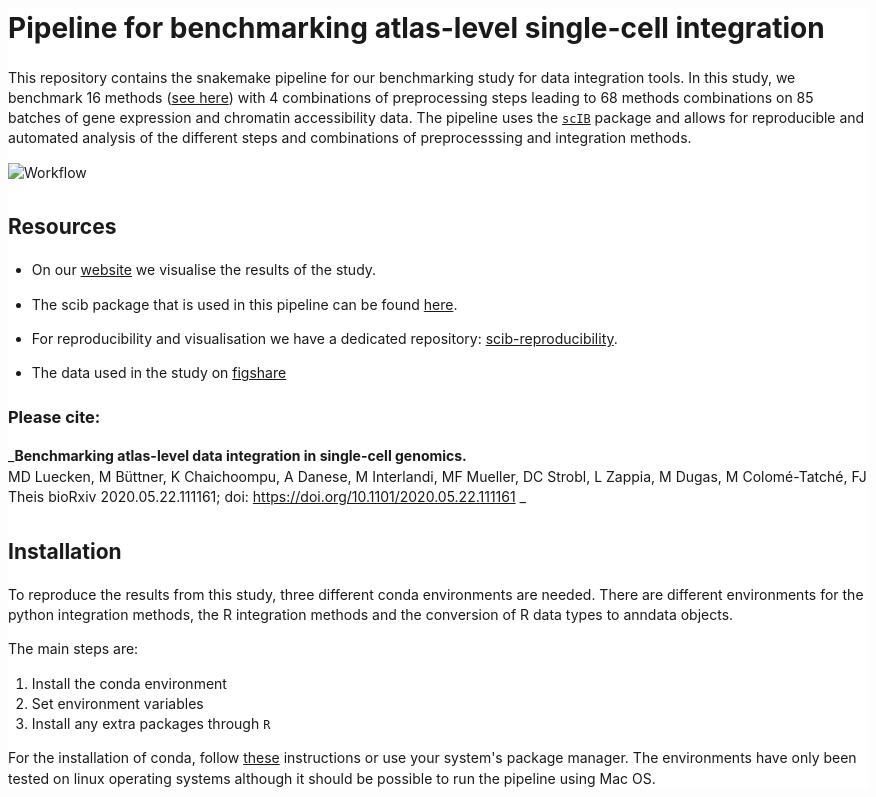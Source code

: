 # Pipeline for benchmarking atlas-level single-cell integration

This repository contains the snakemake pipeline for our benchmarking study for data integration tools. In this study, we
benchmark 16 methods ([see here](##tools)) with 4 combinations of preprocessing steps leading to 68 methods combinations
on 85 batches of gene expression and chromatin accessibility data. The pipeline uses
the [`scIB`](https://github.com/theislab/scib.git) package and allows for reproducible and automated analysis of the
different steps and combinations of preprocesssing and integration methods.

![Workflow](./figure.png)

## Resources

- On our [website](https://theislab.github.io/scib-reproducibility) we visualise the results of the study.

- The scib package that is used in this pipeline can be found [here](https://github.com/theislab/scib).

- For reproducibility and visualisation we have a dedicated
  repository: [scib-reproducibility](https://github.com/theislab/scib-reproducibility).

- The data used in the study
  on  [figshare](https://figshare.com/articles/dataset/Benchmarking_atlas-level_data_integration_in_single-cell_genomics_-_integration_task_datasets_Immune_and_pancreas_/12420968)

### Please cite:

_**Benchmarking atlas-level data integration in single-cell genomics.**  
MD Luecken, M Büttner, K Chaichoompu, A Danese, M Interlandi, MF Mueller, DC Strobl, L Zappia, M Dugas, M Colomé-Tatché,
FJ Theis bioRxiv 2020.05.22.111161; doi: https://doi.org/10.1101/2020.05.22.111161 _

## Installation

To reproduce the results from this study, three different conda environments are needed. There are different
environments for the python integration methods, the R integration methods and the conversion of R data types to anndata
objects.

The main steps are:

1. Install the conda environment
2. Set environment variables
3. Install any extra packages through `R`

For the installation of conda, follow [these](https://conda.io/projects/conda/en/latest/user-guide/install/index.html)
instructions or use your system's package manager. The environments have only been tested on linux operating systems
although it should be possible to run the pipeline using Mac OS.
